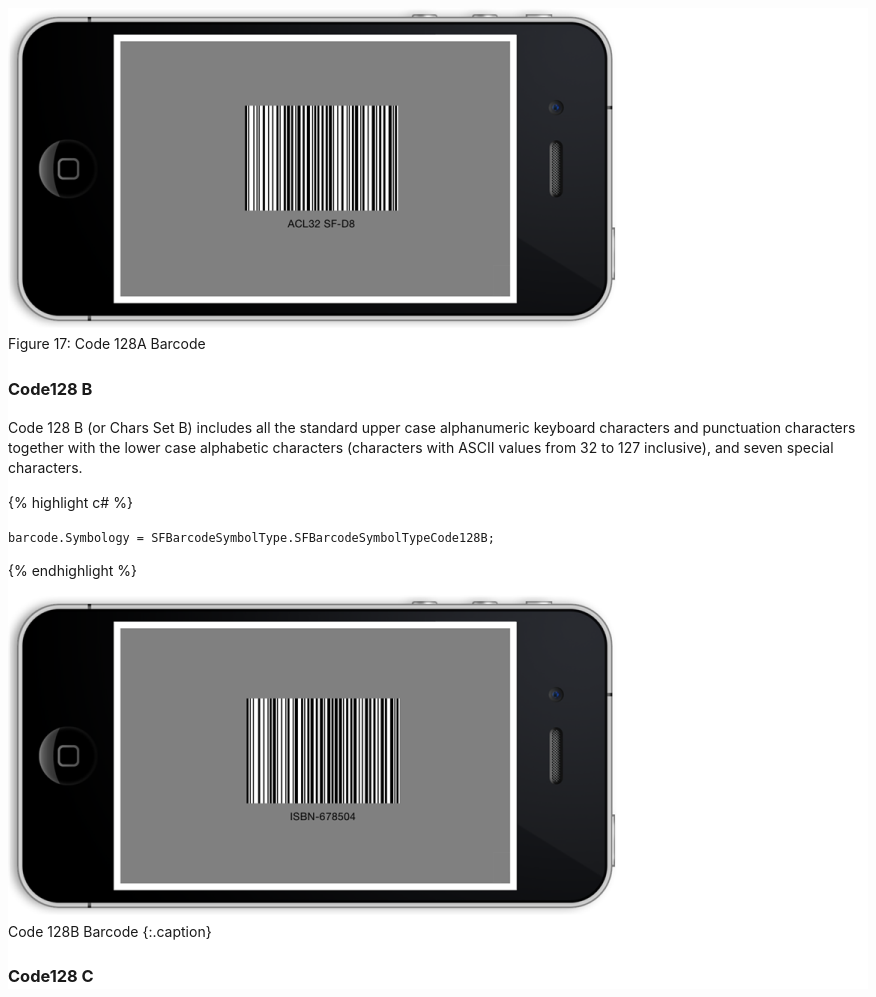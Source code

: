 ![](Supported-Symbologies_images/Supported-Symbologies_img8.png)          
Figure 17: Code 128A Barcode

### Code128 B

Code 128 B (or Chars Set B) includes all the standard upper case alphanumeric keyboard characters and punctuation characters together with the lower case alphabetic characters (characters with ASCII values from 32 to 127 inclusive), and seven special characters.

{% highlight c# %}

    barcode.Symbology = SFBarcodeSymbolType.SFBarcodeSymbolTypeCode128B;

{% endhighlight %}

![](Supported-Symbologies_images/Supported-Symbologies_img9.png)           
Code 128B Barcode
{:.caption}

### Code128 C
